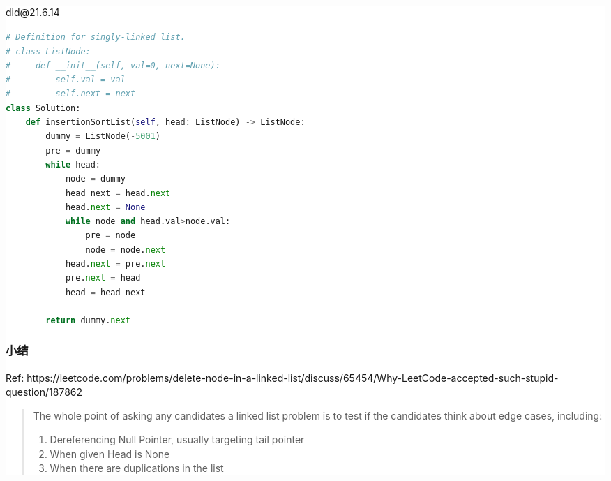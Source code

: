did@21.6.14

```python
# Definition for singly-linked list.
# class ListNode:
#     def __init__(self, val=0, next=None):
#         self.val = val
#         self.next = next
class Solution:
    def insertionSortList(self, head: ListNode) -> ListNode:
        dummy = ListNode(-5001)
        pre = dummy
        while head:
            node = dummy
            head_next = head.next
            head.next = None
            while node and head.val>node.val:
                pre = node
                node = node.next
            head.next = pre.next
            pre.next = head
            head = head_next
            
        return dummy.next
```





### 小结

Ref: https://leetcode.com/problems/delete-node-in-a-linked-list/discuss/65454/Why-LeetCode-accepted-such-stupid-question/187862

> The whole point of asking any candidates a linked list problem is to test if the candidates think about edge cases, including:
>
> 1. Dereferencing Null Pointer, usually targeting tail pointer
> 2. When given Head is None
> 3. When there are duplications in the list





